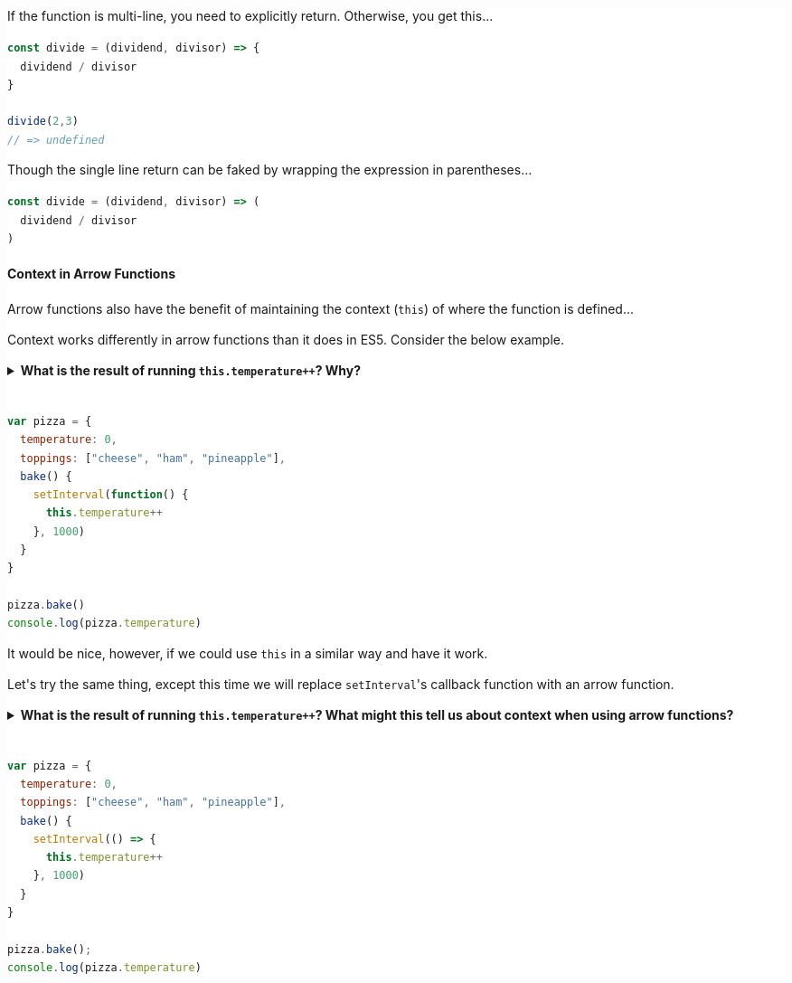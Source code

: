 If the function is multi-line, you need to explicitly return. Otherwise, you get this...

```js
const divide = (dividend, divisor) => {
  dividend / divisor
}

divide(2,3)
// => undefined
```

Though the single line return can be faked by wrapping the expression in parentheses...

```js
const divide = (dividend, divisor) => (
  dividend / divisor
)
```

#### Context in Arrow Functions

Arrow functions also have the benefit of maintaining the context (`this`) of where the function is defined...

Context works differently in arrow functions than it does in ES5. Consider the below example.

<details><summary><strong>What is the result of running <code>this.temperature++</code>? Why?</strong></summary></details>

<br>

```js
var pizza = {
  temperature: 0,
  toppings: ["cheese", "ham", "pineapple"],
  bake() {
    setInterval(function() {
      this.temperature++
    }, 1000)
  }
}

pizza.bake()
console.log(pizza.temperature)
```

It would be nice, however, if we could use `this` in a similar way and have it work.

Let's try the same thing, except this time we will replace `setInterval`'s callback function with an arrow function.

<details><summary><strong>What is the result of running <code>this.temperature++</code>? What might this tell us about context when using arrow functions?</strong></summary></details>

<br>

```js
var pizza = {
  temperature: 0,
  toppings: ["cheese", "ham", "pineapple"],
  bake() {
    setInterval(() => {
      this.temperature++
    }, 1000)
  }
}

pizza.bake();
console.log(pizza.temperature)
```
